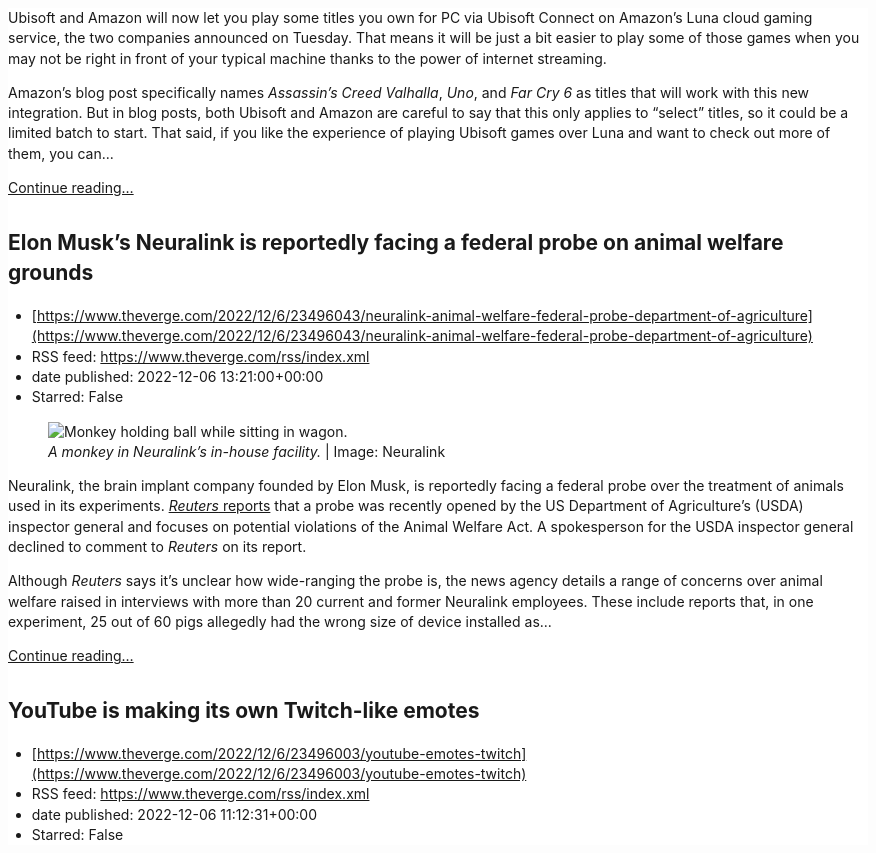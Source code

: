   <p id="yYwLq6">Ubisoft and Amazon will now let you play some titles you own for PC via Ubisoft Connect on Amazon’s Luna cloud gaming service, the two companies announced on Tuesday. That means it will be just a bit easier to play some of those games when you may not be right in front of your typical machine thanks to the power of internet streaming.</p>
<p id="hdIHve">Amazon’s blog post specifically names <em>Assassin’s Creed Valhalla</em>, <em>Uno</em>, and <em>Far Cry 6 </em>as titles that will work with this new integration. But in blog posts, both Ubisoft and Amazon are careful to say that this only applies to “select” titles, so it could be a limited batch to start. That said, if you like the experience of playing Ubisoft games over Luna and want to check out more of them, you can...</p>
  <p>
    <a href="https://www.theverge.com/2022/12/6/23495741/amazon-luna-ubisoft-connect-pc-games-cloud-gaming">Continue reading&hellip;</a>
  </p>

## Elon Musk’s Neuralink is reportedly facing a federal probe on animal welfare grounds
 - [https://www.theverge.com/2022/12/6/23496043/neuralink-animal-welfare-federal-probe-department-of-agriculture](https://www.theverge.com/2022/12/6/23496043/neuralink-animal-welfare-federal-probe-department-of-agriculture)
 - RSS feed: https://www.theverge.com/rss/index.xml
 - date published: 2022-12-06 13:21:00+00:00
 - Starred: False

<figure>
      <img alt="Monkey holding ball while sitting in wagon." src="https://cdn.vox-cdn.com/thumbor/ccIgjdvWaIpCwg4zvr8iROLvJrE=/0x0:1170x780/1310x873/cdn.vox-cdn.com/uploads/chorus_image/image/71716742/blog_post_3_animal_welfare_buzz_foraging.0.jpg" />
        <figcaption><em>A monkey in Neuralink’s in-house facility.</em> | Image: Neuralink</figcaption>
    </figure>

  <p id="w01X4l">Neuralink, the brain implant company founded by Elon Musk, is reportedly facing a federal probe over the treatment of animals used in its experiments. <a href="https://www.reuters.com/technology/musks-neuralink-faces-federal-probe-employee-backlash-over-animal-tests-2022-12-05/"><em>Reuters</em> reports</a> that a probe was recently opened by the US Department of Agriculture’s (USDA) inspector general and focuses on potential violations of the Animal Welfare Act. A spokesperson for the USDA inspector general declined to comment to <em>Reuters</em> on its report.</p>
<p id="IA6UlH">Although <em>Reuters </em>says it’s unclear how wide-ranging the probe is, the news agency details a range of concerns over animal welfare raised in interviews with more than 20 current and former Neuralink employees. These include reports that, in one experiment, 25 out of 60 pigs allegedly had the wrong size of device installed as...</p>
  <p>
    <a href="https://www.theverge.com/2022/12/6/23496043/neuralink-animal-welfare-federal-probe-department-of-agriculture">Continue reading&hellip;</a>
  </p>

## YouTube is making its own Twitch-like emotes
 - [https://www.theverge.com/2022/12/6/23496003/youtube-emotes-twitch](https://www.theverge.com/2022/12/6/23496003/youtube-emotes-twitch)
 - RSS feed: https://www.theverge.com/rss/index.xml
 - date published: 2022-12-06 11:12:31+00:00
 - Starred: False
